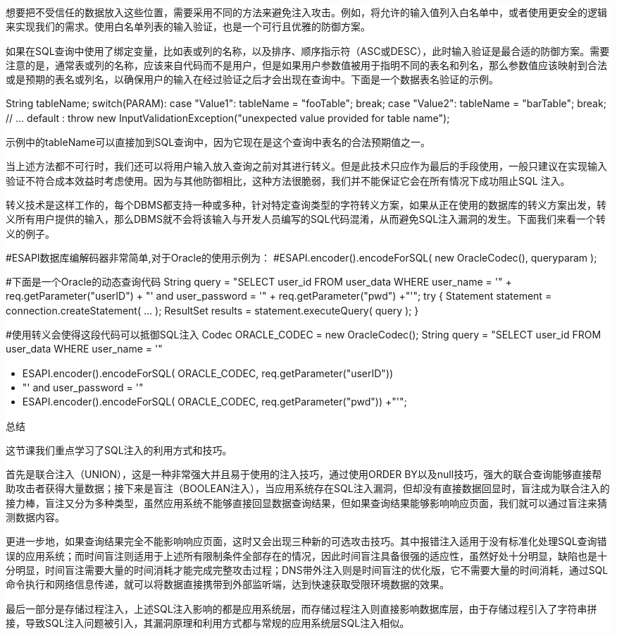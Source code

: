 想要把不受信任的数据放入这些位置，需要采用不同的方法来避免注入攻击。例如，将允许的输入值列入白名单中，或者使用更安全的逻辑来实现我们的需求。使用白名单列表的输入验证，也是一个可行且优雅的防御方案。

如果在SQL查询中使用了绑定变量，比如表或列的名称，以及排序、顺序指示符（ASC或DESC），此时输入验证是最合适的防御方案。需要注意的是，通常表或列的名称，应该来自代码而不是用户，但是如果用户参数值被用于指明不同的表名和列名，那么参数值应该映射到合法或是预期的表名或列名，以确保用户的输入在经过验证之后才会出现在查询中。下面是一个数据表名验证的示例。

String tableName;
switch(PARAM):
  case "Value1": tableName = "fooTable";
                 break;
  case "Value2": tableName = "barTable";
                 break;
  // ...
  default      : throw new InputValidationException("unexpected value provided for table name");


示例中的tableName可以直接加到SQL查询中，因为它现在是这个查询中表名的合法预期值之一。

当上述方法都不可行时，我们还可以将用户输入放入查询之前对其进行转义。但是此技术只应作为最后的手段使用，一般只建议在实现输入验证不符合成本效益时考虑使用。因为与其他防御相比，这种方法很脆弱，我们并不能保证它会在所有情况下成功阻止SQL 注入。

转义技术是这样工作的，每个DBMS都支持一种或多种，针对特定查询类型的字符转义方案，如果从正在使用的数据库的转义方案出发，转义所有用户提供的输入，那么DBMS就不会将该输入与开发人员编写的SQL代码混淆，从而避免SQL注入漏洞的发生。下面我们来看一个转义的例子。

#ESAPI数据库编解码器非常简单,对于Oracle的使用示例为：
#ESAPI.encoder().encodeForSQL( new OracleCodec(), queryparam );

#下面是一个Oracle的动态查询代码
String query = "SELECT user_id FROM user_data WHERE user_name = '"
              + req.getParameter("userID")
              + "' and user_password = '" + req.getParameter("pwd") +"'";
try {
    Statement statement = connection.createStatement( … );
    ResultSet results = statement.executeQuery( query );
}

#使用转义会使得这段代码可以抵御SQL注入
Codec ORACLE_CODEC = new OracleCodec();
String query = "SELECT user_id FROM user_data WHERE user_name = '"
+ ESAPI.encoder().encodeForSQL( ORACLE_CODEC, req.getParameter("userID"))
+ "' and user_password = '"
+ ESAPI.encoder().encodeForSQL( ORACLE_CODEC, req.getParameter("pwd")) +"'";


总结

这节课我们重点学习了SQL注入的利用方式和技巧。

首先是联合注入（UNION），这是一种非常强大并且易于使用的注入技巧，通过使用ORDER BY以及null技巧，强大的联合查询能够直接帮助攻击者获得大量数据；接下来是盲注（BOOLEAN注入），当应用系统存在SQL注入漏洞，但却没有直接数据回显时，盲注成为联合注入的接力棒，盲注又分为多种类型，虽然应用系统不能够直接回显数据查询结果，但如果查询结果能够影响响应页面，我们就可以通过盲注来猜测数据内容。

更进一步地，如果查询结果完全不能影响响应页面，这时又会出现三种新的可选攻击技巧。其中报错注入适用于没有标准化处理SQL查询错误的应用系统；而时间盲注则适用于上述所有限制条件全部存在的情况，因此时间盲注具备很强的适应性，虽然好处十分明显，缺陷也是十分明显，时间盲注需要大量的时间消耗才能完成完整攻击过程；DNS带外注入则是时间盲注的优化版，它不需要大量的时间消耗，通过SQL命令执行和网络信息传递，就可以将数据直接携带到外部监听端，达到快速获取受限环境数据的效果。

最后一部分是存储过程注入，上述SQL注入影响的都是应用系统层，而存储过程注入则直接影响数据库层，由于存储过程引入了字符串拼接，导致SQL注入问题被引入，其漏洞原理和利用方式都与常规的应用系统层SQL注入相似。
